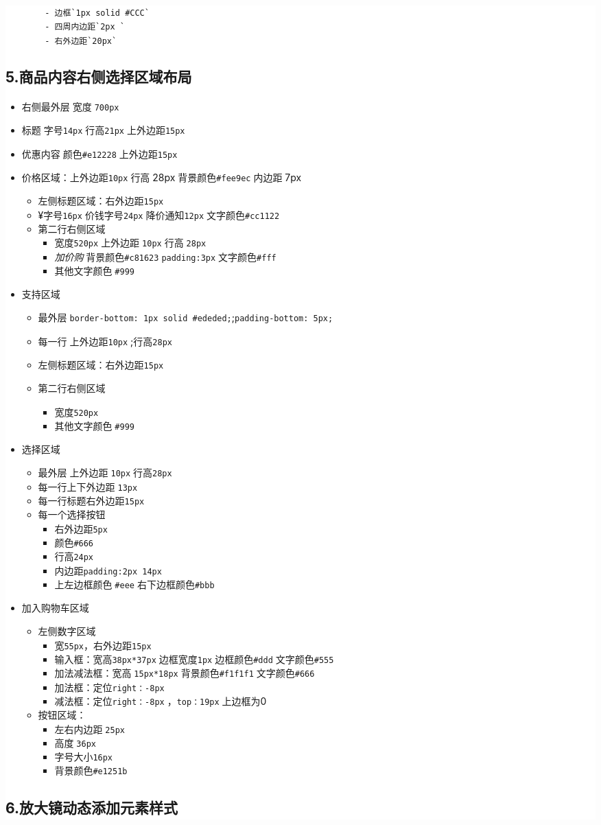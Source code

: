             - 边框`1px solid #CCC`
            - 四周内边距`2px `
            - 右外边距`20px`

## 5.商品内容右侧选择区域布局

- 右侧最外层 宽度 `700px`
- 标题 字号`14px`   行高`21px`   上外边距`15px`
- 优惠内容 颜色`#e12228`  上外边距`15px`
- 价格区域：上外边距`10px` 行高 28px 背景颜色`#fee9ec` 内边距 7px
    - 左侧标题区域：右外边距`15px`
    - ¥字号`16px`   价钱字号`24px`   降价通知`12px`  文字颜色`#cc1122`
    - 第二行右侧区域
        - 宽度`520px`  上外边距 `10px` 行高 `28px`
        - *加价购* 背景颜色`#c81623` `padding:3px`  文字颜色`#fff`
        - 其他文字颜色 `#999`

- 支持区域

    - 最外层 `border-bottom: 1px solid #ededed;`;`padding-bottom: 5px;`

    - 每一行 上外边距`10px` ;行高`28px`
    - 左侧标题区域：右外边距`15px`
    - 第二行右侧区域
        - 宽度`520px`
        - 其他文字颜色 `#999`

- 选择区域

    - 最外层 上外边距 `10px` 行高`28px`
    - 每一行上下外边距 `13px`
    - 每一行标题右外边距`15px`
    - 每一个选择按钮
        - 右外边距`5px`
        - 颜色`#666`
        - 行高`24px`
        - 内边距`padding:2px 14px`
        - 上左边框颜色 `#eee`   右下边框颜色`#bbb`

- 加入购物车区域

    - 左侧数字区域
        - 宽`55px`，右外边距`15px`
        - 输入框：宽高`38px*37px` 边框宽度`1px` 边框颜色`#ddd` 文字颜色`#555`
        - 加法减法框：宽高 `15px*18px` 背景颜色`#f1f1f1`  文字颜色`#666`
        - 加法框：定位`right：-8px  `
        - 减法框：定位`right：-8px`  ，`top：19px`  上边框为0
    - 按钮区域：
        - 左右内边距 `25px`
        - 高度 `36px`
        - 字号大小`16px`
        - 背景颜色`#e1251b`

## 6.放大镜动态添加元素样式
